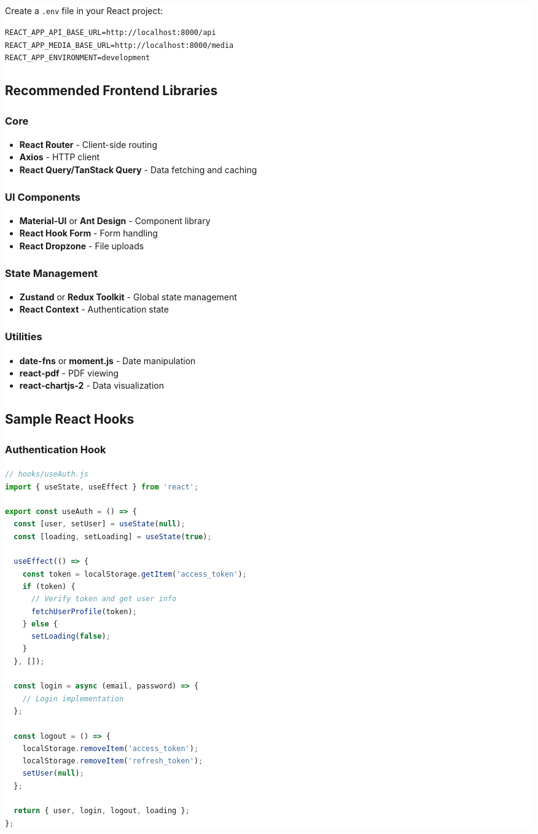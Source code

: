 Create a `.env` file in your React project:

```env
REACT_APP_API_BASE_URL=http://localhost:8000/api
REACT_APP_MEDIA_BASE_URL=http://localhost:8000/media
REACT_APP_ENVIRONMENT=development
```

## Recommended Frontend Libraries

### Core
- **React Router** - Client-side routing
- **Axios** - HTTP client
- **React Query/TanStack Query** - Data fetching and caching

### UI Components
- **Material-UI** or **Ant Design** - Component library
- **React Hook Form** - Form handling
- **React Dropzone** - File uploads

### State Management
- **Zustand** or **Redux Toolkit** - Global state management
- **React Context** - Authentication state

### Utilities
- **date-fns** or **moment.js** - Date manipulation
- **react-pdf** - PDF viewing
- **react-chartjs-2** - Data visualization

## Sample React Hooks

### Authentication Hook
```javascript
// hooks/useAuth.js
import { useState, useEffect } from 'react';

export const useAuth = () => {
  const [user, setUser] = useState(null);
  const [loading, setLoading] = useState(true);

  useEffect(() => {
    const token = localStorage.getItem('access_token');
    if (token) {
      // Verify token and get user info
      fetchUserProfile(token);
    } else {
      setLoading(false);
    }
  }, []);

  const login = async (email, password) => {
    // Login implementation
  };

  const logout = () => {
    localStorage.removeItem('access_token');
    localStorage.removeItem('refresh_token');
    setUser(null);
  };

  return { user, login, logout, loading };
};
```